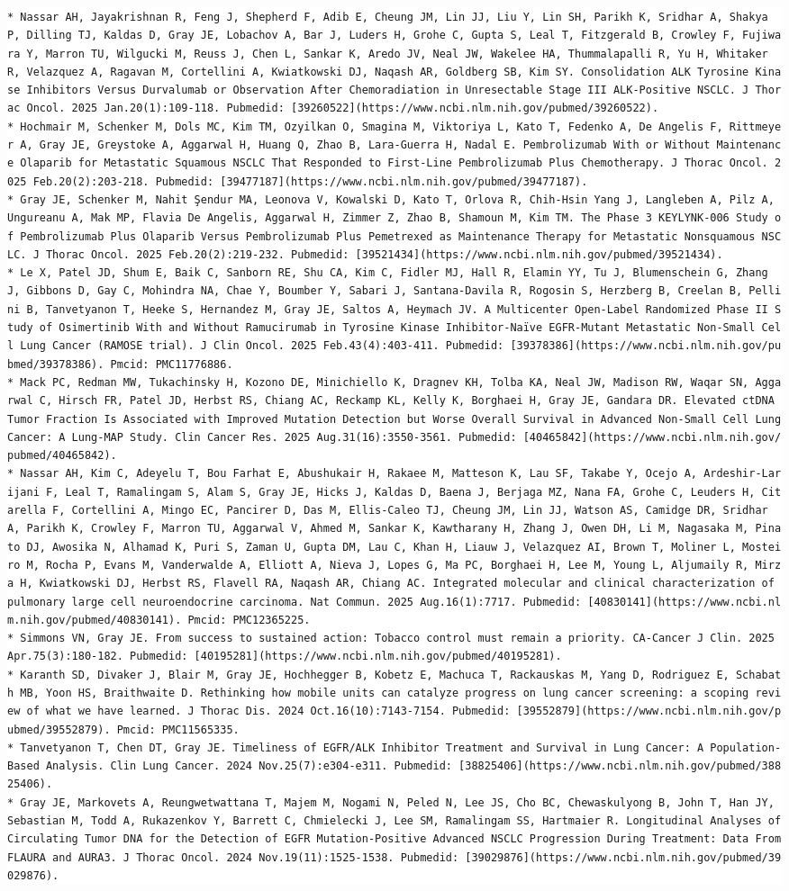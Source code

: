     * Nassar AH, Jayakrishnan R, Feng J, Shepherd F, Adib E, Cheung JM, Lin JJ, Liu Y, Lin SH, Parikh K, Sridhar A, Shakya P, Dilling TJ, Kaldas D, Gray JE, Lobachov A, Bar J, Luders H, Grohe C, Gupta S, Leal T, Fitzgerald B, Crowley F, Fujiwara Y, Marron TU, Wilgucki M, Reuss J, Chen L, Sankar K, Aredo JV, Neal JW, Wakelee HA, Thummalapalli R, Yu H, Whitaker R, Velazquez A, Ragavan M, Cortellini A, Kwiatkowski DJ, Naqash AR, Goldberg SB, Kim SY. Consolidation ALK Tyrosine Kinase Inhibitors Versus Durvalumab or Observation After Chemoradiation in Unresectable Stage III ALK-Positive NSCLC. J Thorac Oncol. 2025 Jan.20(1):109-118. Pubmedid: [39260522](https://www.ncbi.nlm.nih.gov/pubmed/39260522). 
    * Hochmair M, Schenker M, Dols MC, Kim TM, Ozyilkan O, Smagina M, Viktoriya L, Kato T, Fedenko A, De Angelis F, Rittmeyer A, Gray JE, Greystoke A, Aggarwal H, Huang Q, Zhao B, Lara-Guerra H, Nadal E. Pembrolizumab With or Without Maintenance Olaparib for Metastatic Squamous NSCLC That Responded to First-Line Pembrolizumab Plus Chemotherapy. J Thorac Oncol. 2025 Feb.20(2):203-218. Pubmedid: [39477187](https://www.ncbi.nlm.nih.gov/pubmed/39477187). 
    * Gray JE, Schenker M, Nahit Şendur MA, Leonova V, Kowalski D, Kato T, Orlova R, Chih-Hsin Yang J, Langleben A, Pilz A, Ungureanu A, Mak MP, Flavia De Angelis, Aggarwal H, Zimmer Z, Zhao B, Shamoun M, Kim TM. The Phase 3 KEYLYNK-006 Study of Pembrolizumab Plus Olaparib Versus Pembrolizumab Plus Pemetrexed as Maintenance Therapy for Metastatic Nonsquamous NSCLC. J Thorac Oncol. 2025 Feb.20(2):219-232. Pubmedid: [39521434](https://www.ncbi.nlm.nih.gov/pubmed/39521434). 
    * Le X, Patel JD, Shum E, Baik C, Sanborn RE, Shu CA, Kim C, Fidler MJ, Hall R, Elamin YY, Tu J, Blumenschein G, Zhang J, Gibbons D, Gay C, Mohindra NA, Chae Y, Boumber Y, Sabari J, Santana-Davila R, Rogosin S, Herzberg B, Creelan B, Pellini B, Tanvetyanon T, Heeke S, Hernandez M, Gray JE, Saltos A, Heymach JV. A Multicenter Open-Label Randomized Phase II Study of Osimertinib With and Without Ramucirumab in Tyrosine Kinase Inhibitor-Naïve EGFR-Mutant Metastatic Non-Small Cell Lung Cancer (RAMOSE trial). J Clin Oncol. 2025 Feb.43(4):403-411. Pubmedid: [39378386](https://www.ncbi.nlm.nih.gov/pubmed/39378386). Pmcid: PMC11776886. 
    * Mack PC, Redman MW, Tukachinsky H, Kozono DE, Minichiello K, Dragnev KH, Tolba KA, Neal JW, Madison RW, Waqar SN, Aggarwal C, Hirsch FR, Patel JD, Herbst RS, Chiang AC, Reckamp KL, Kelly K, Borghaei H, Gray JE, Gandara DR. Elevated ctDNA Tumor Fraction Is Associated with Improved Mutation Detection but Worse Overall Survival in Advanced Non-Small Cell Lung Cancer: A Lung-MAP Study. Clin Cancer Res. 2025 Aug.31(16):3550-3561. Pubmedid: [40465842](https://www.ncbi.nlm.nih.gov/pubmed/40465842). 
    * Nassar AH, Kim C, Adeyelu T, Bou Farhat E, Abushukair H, Rakaee M, Matteson K, Lau SF, Takabe Y, Ocejo A, Ardeshir-Larijani F, Leal T, Ramalingam S, Alam S, Gray JE, Hicks J, Kaldas D, Baena J, Berjaga MZ, Nana FA, Grohe C, Leuders H, Citarella F, Cortellini A, Mingo EC, Pancirer D, Das M, Ellis-Caleo TJ, Cheung JM, Lin JJ, Watson AS, Camidge DR, Sridhar A, Parikh K, Crowley F, Marron TU, Aggarwal V, Ahmed M, Sankar K, Kawtharany H, Zhang J, Owen DH, Li M, Nagasaka M, Pinato DJ, Awosika N, Alhamad K, Puri S, Zaman U, Gupta DM, Lau C, Khan H, Liauw J, Velazquez AI, Brown T, Moliner L, Mosteiro M, Rocha P, Evans M, Vanderwalde A, Elliott A, Nieva J, Lopes G, Ma PC, Borghaei H, Lee M, Young L, Aljumaily R, Mirza H, Kwiatkowski DJ, Herbst RS, Flavell RA, Naqash AR, Chiang AC. Integrated molecular and clinical characterization of pulmonary large cell neuroendocrine carcinoma. Nat Commun. 2025 Aug.16(1):7717. Pubmedid: [40830141](https://www.ncbi.nlm.nih.gov/pubmed/40830141). Pmcid: PMC12365225. 
    * Simmons VN, Gray JE. From success to sustained action: Tobacco control must remain a priority. CA-Cancer J Clin. 2025 Apr.75(3):180-182. Pubmedid: [40195281](https://www.ncbi.nlm.nih.gov/pubmed/40195281). 
    * Karanth SD, Divaker J, Blair M, Gray JE, Hochhegger B, Kobetz E, Machuca T, Rackauskas M, Yang D, Rodriguez E, Schabath MB, Yoon HS, Braithwaite D. Rethinking how mobile units can catalyze progress on lung cancer screening: a scoping review of what we have learned. J Thorac Dis. 2024 Oct.16(10):7143-7154. Pubmedid: [39552879](https://www.ncbi.nlm.nih.gov/pubmed/39552879). Pmcid: PMC11565335. 
    * Tanvetyanon T, Chen DT, Gray JE. Timeliness of EGFR/ALK Inhibitor Treatment and Survival in Lung Cancer: A Population-Based Analysis. Clin Lung Cancer. 2024 Nov.25(7):e304-e311. Pubmedid: [38825406](https://www.ncbi.nlm.nih.gov/pubmed/38825406). 
    * Gray JE, Markovets A, Reungwetwattana T, Majem M, Nogami N, Peled N, Lee JS, Cho BC, Chewaskulyong B, John T, Han JY, Sebastian M, Todd A, Rukazenkov Y, Barrett C, Chmielecki J, Lee SM, Ramalingam SS, Hartmaier R. Longitudinal Analyses of Circulating Tumor DNA for the Detection of EGFR Mutation-Positive Advanced NSCLC Progression During Treatment: Data From FLAURA and AURA3. J Thorac Oncol. 2024 Nov.19(11):1525-1538. Pubmedid: [39029876](https://www.ncbi.nlm.nih.gov/pubmed/39029876). 